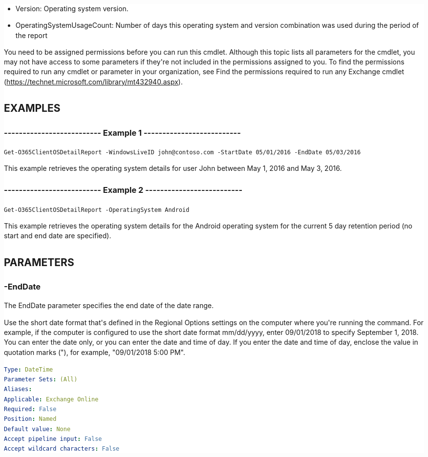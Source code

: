 - Version: Operating system version.

- OperatingSystemUsageCount: Number of days this operating system and version combination was used during the period of the report

You need to be assigned permissions before you can run this cmdlet. Although this topic lists all parameters for the cmdlet, you may not have access to some parameters if they're not included in the permissions assigned to you. To find the permissions required to run any cmdlet or parameter in your organization, see Find the permissions required to run any Exchange cmdlet (https://technet.microsoft.com/library/mt432940.aspx).

## EXAMPLES

### -------------------------- Example 1 --------------------------
```
Get-O365ClientOSDetailReport -WindowsLiveID john@contoso.com -StartDate 05/01/2016 -EndDate 05/03/2016
```

This example retrieves the operating system details for user John between May 1, 2016 and May 3, 2016.

### -------------------------- Example 2 --------------------------
```
Get-O365ClientOSDetailReport -OperatingSystem Android
```

This example retrieves the operating system details for the Android operating system for the current 5 day retention period (no start and end date are specified).

## PARAMETERS

### -EndDate
The EndDate parameter specifies the end date of the date range.

Use the short date format that's defined in the Regional Options settings on the computer where you're running the command. For example, if the computer is configured to use the short date format mm/dd/yyyy, enter 09/01/2018 to specify September 1, 2018. You can enter the date only, or you can enter the date and time of day. If you enter the date and time of day, enclose the value in quotation marks ("), for example, "09/01/2018 5:00 PM".

```yaml
Type: DateTime
Parameter Sets: (All)
Aliases: 
Applicable: Exchange Online
Required: False
Position: Named
Default value: None
Accept pipeline input: False
Accept wildcard characters: False
```
